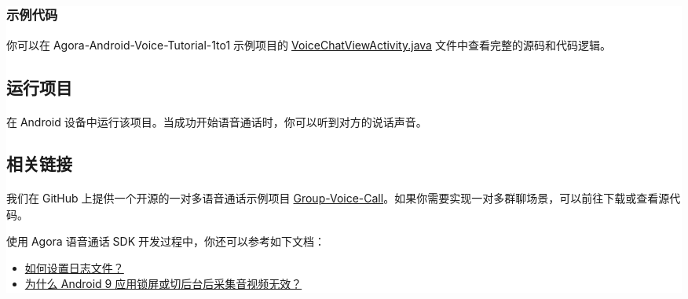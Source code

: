 ### 示例代码

你可以在 Agora-Android-Voice-Tutorial-1to1 示例项目的  [VoiceChatViewActivity.java](https://github.com/AgoraIO/Basic-Audio-Call/blob/master/One-to-One-Voice/Agora-Android-Voice-Tutorial-1to1/app/src/main/java/io/agora/tutorials1v1acall/VoiceChatViewActivity.java)  文件中查看完整的源码和代码逻辑。

## 运行项目

在 Android 设备中运行该项目。当成功开始语音通话时，你可以听到对方的说话声音。

## 相关链接

我们在 GitHub 上提供一个开源的一对多语音通话示例项目 [Group-Voice-Call](https://github.com/AgoraIO/Basic-Audio-Call/tree/master/Group-Voice-Call/OpenVoiceCall-Android)。如果你需要实现一对多群聊场景，可以前往下载或查看源代码。

使用 Agora 语音通话 SDK 开发过程中，你还可以参考如下文档：

- [如何设置日志文件？](https://docs.agora.io/cn/faq/logfile)
- [为什么 Android 9 应用锁屏或切后台后采集音视频无效？](https://docs.agora.io/cn/faq/android_background)

